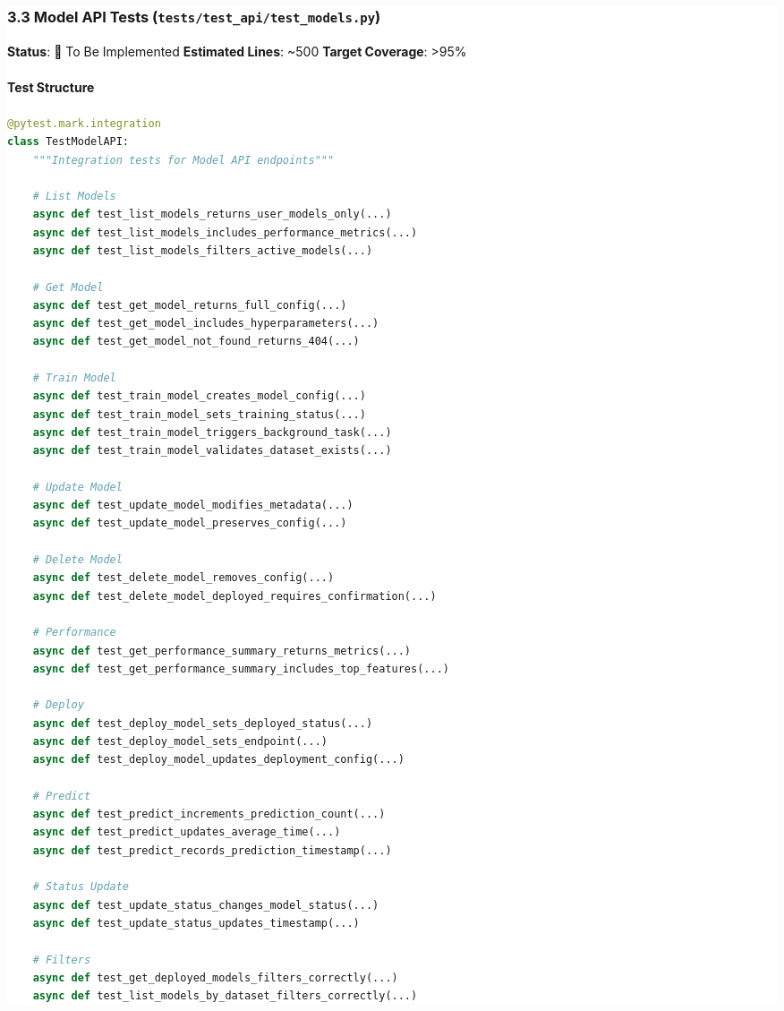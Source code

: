 ### 3.3 Model API Tests (`tests/test_api/test_models.py`)

**Status**: 🔵 To Be Implemented
**Estimated Lines**: ~500
**Target Coverage**: >95%

#### Test Structure

```python
@pytest.mark.integration
class TestModelAPI:
    """Integration tests for Model API endpoints"""

    # List Models
    async def test_list_models_returns_user_models_only(...)
    async def test_list_models_includes_performance_metrics(...)
    async def test_list_models_filters_active_models(...)

    # Get Model
    async def test_get_model_returns_full_config(...)
    async def test_get_model_includes_hyperparameters(...)
    async def test_get_model_not_found_returns_404(...)

    # Train Model
    async def test_train_model_creates_model_config(...)
    async def test_train_model_sets_training_status(...)
    async def test_train_model_triggers_background_task(...)
    async def test_train_model_validates_dataset_exists(...)

    # Update Model
    async def test_update_model_modifies_metadata(...)
    async def test_update_model_preserves_config(...)

    # Delete Model
    async def test_delete_model_removes_config(...)
    async def test_delete_model_deployed_requires_confirmation(...)

    # Performance
    async def test_get_performance_summary_returns_metrics(...)
    async def test_get_performance_summary_includes_top_features(...)

    # Deploy
    async def test_deploy_model_sets_deployed_status(...)
    async def test_deploy_model_sets_endpoint(...)
    async def test_deploy_model_updates_deployment_config(...)

    # Predict
    async def test_predict_increments_prediction_count(...)
    async def test_predict_updates_average_time(...)
    async def test_predict_records_prediction_timestamp(...)

    # Status Update
    async def test_update_status_changes_model_status(...)
    async def test_update_status_updates_timestamp(...)

    # Filters
    async def test_get_deployed_models_filters_correctly(...)
    async def test_list_models_by_dataset_filters_correctly(...)
```
